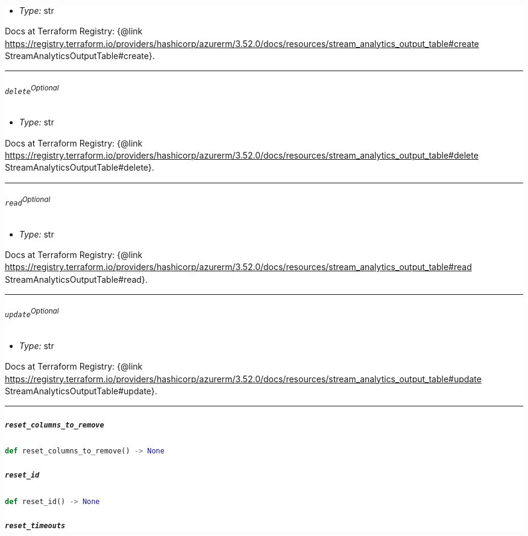 - *Type:* str

Docs at Terraform Registry: {@link https://registry.terraform.io/providers/hashicorp/azurerm/3.52.0/docs/resources/stream_analytics_output_table#create StreamAnalyticsOutputTable#create}.

---

###### `delete`<sup>Optional</sup> <a name="delete" id="@cdktf/provider-azurerm.streamAnalyticsOutputTable.StreamAnalyticsOutputTable.putTimeouts.parameter.delete"></a>

- *Type:* str

Docs at Terraform Registry: {@link https://registry.terraform.io/providers/hashicorp/azurerm/3.52.0/docs/resources/stream_analytics_output_table#delete StreamAnalyticsOutputTable#delete}.

---

###### `read`<sup>Optional</sup> <a name="read" id="@cdktf/provider-azurerm.streamAnalyticsOutputTable.StreamAnalyticsOutputTable.putTimeouts.parameter.read"></a>

- *Type:* str

Docs at Terraform Registry: {@link https://registry.terraform.io/providers/hashicorp/azurerm/3.52.0/docs/resources/stream_analytics_output_table#read StreamAnalyticsOutputTable#read}.

---

###### `update`<sup>Optional</sup> <a name="update" id="@cdktf/provider-azurerm.streamAnalyticsOutputTable.StreamAnalyticsOutputTable.putTimeouts.parameter.update"></a>

- *Type:* str

Docs at Terraform Registry: {@link https://registry.terraform.io/providers/hashicorp/azurerm/3.52.0/docs/resources/stream_analytics_output_table#update StreamAnalyticsOutputTable#update}.

---

##### `reset_columns_to_remove` <a name="reset_columns_to_remove" id="@cdktf/provider-azurerm.streamAnalyticsOutputTable.StreamAnalyticsOutputTable.resetColumnsToRemove"></a>

```python
def reset_columns_to_remove() -> None
```

##### `reset_id` <a name="reset_id" id="@cdktf/provider-azurerm.streamAnalyticsOutputTable.StreamAnalyticsOutputTable.resetId"></a>

```python
def reset_id() -> None
```

##### `reset_timeouts` <a name="reset_timeouts" id="@cdktf/provider-azurerm.streamAnalyticsOutputTable.StreamAnalyticsOutputTable.resetTimeouts"></a>
